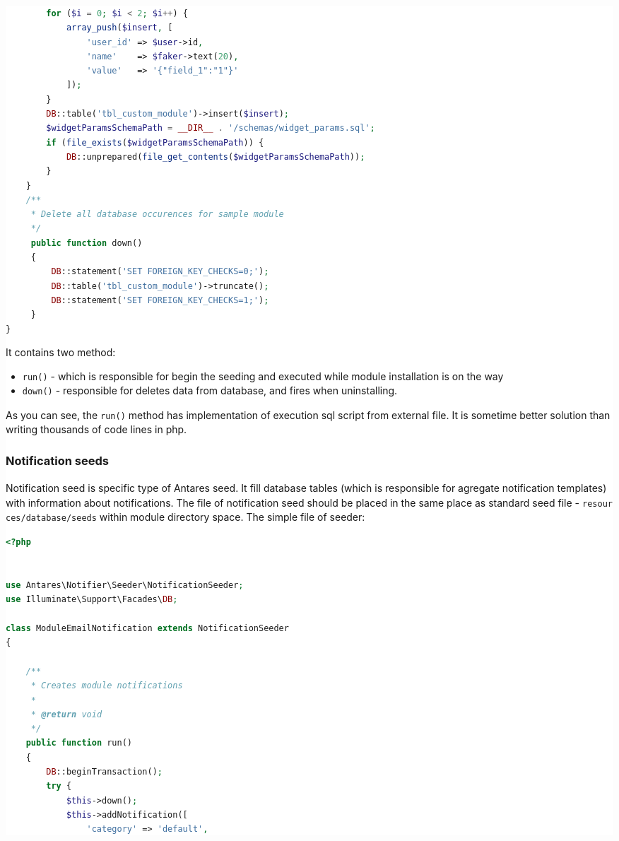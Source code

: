 ```php
        for ($i = 0; $i < 2; $i++) {
            array_push($insert, [
                'user_id' => $user->id,
                'name'    => $faker->text(20),
                'value'   => '{"field_1":"1"}'
            ]);
        }
        DB::table('tbl_custom_module')->insert($insert);
        $widgetParamsSchemaPath = __DIR__ . '/schemas/widget_params.sql';
        if (file_exists($widgetParamsSchemaPath)) {
            DB::unprepared(file_get_contents($widgetParamsSchemaPath));
        }
    }
    /**
     * Delete all database occurences for sample module
     */
     public function down()
     {
         DB::statement('SET FOREIGN_KEY_CHECKS=0;');
         DB::table('tbl_custom_module')->truncate();
         DB::statement('SET FOREIGN_KEY_CHECKS=1;');
     }
}
```

It contains two method:

- `run()` - which is responsible for begin the seeding and executed while module installation is on the way
- `down()` - responsible for deletes data from database, and fires when uninstalling.

As you can see, the `run()` method has implementation of execution sql script from external file. It is sometime better solution than writing thousands of code lines in php.

### Notification seeds

Notification seed is specific type of Antares seed. 
It fill database tables (which is responsible for agregate notification templates) with information about notifications.
The file of notification seed should be placed in the same place as standard seed file - `resources/database/seeds` within module directory space.
The simple file of seeder:

```php
<?php


use Antares\Notifier\Seeder\NotificationSeeder;
use Illuminate\Support\Facades\DB;

class ModuleEmailNotification extends NotificationSeeder
{

    /**
     * Creates module notifications
     *
     * @return void
     */
    public function run()
    {
        DB::beginTransaction();
        try {
            $this->down();
            $this->addNotification([
                'category' => 'default',
```